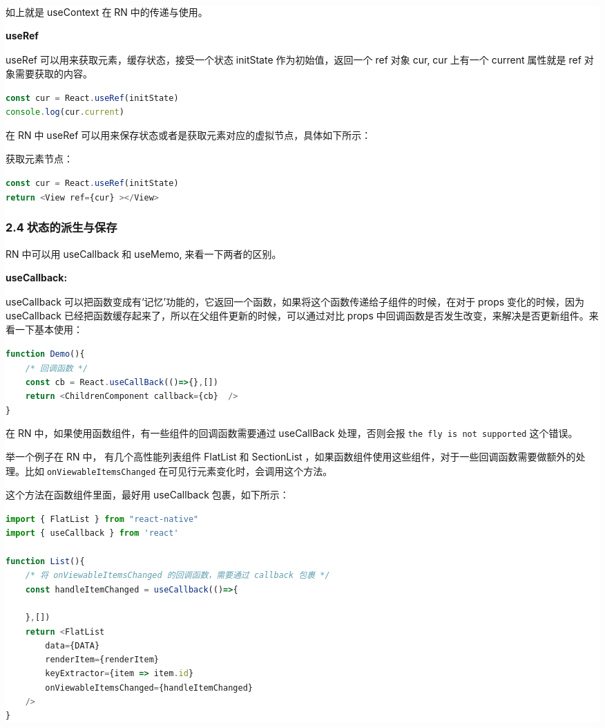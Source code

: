 如上就是 useContext 在 RN 中的传递与使用。

**useRef**

useRef 可以用来获取元素，缓存状态，接受一个状态 initState 作为初始值，返回一个 ref 对象 cur, cur 上有一个 current 属性就是 ref 对象需要获取的内容。

```js
const cur = React.useRef(initState)
console.log(cur.current)
```

在 RN 中 useRef 可以用来保存状态或者是获取元素对应的虚拟节点，具体如下所示：

获取元素节点：

```js
const cur = React.useRef(initState)
return <View ref={cur} ></View>
```

### 2.4 状态的派生与保存

RN 中可以用 useCallback 和 useMemo, 来看一下两者的区别。

**useCallback:**

useCallback 可以把函数变成有‘记忆’功能的，它返回一个函数，如果将这个函数传递给子组件的时候，在对于 props 变化的时候，因为 useCallback 已经把函数缓存起来了，所以在父组件更新的时候，可以通过对比 props 中回调函数是否发生改变，来解决是否更新组件。来看一下基本使用：

```js
function Demo(){
    /* 回调函数 */
    const cb = React.useCallBack(()=>{},[])
    return <ChildrenComponent callback={cb}  />
}
```

在 RN 中，如果使用函数组件，有一些组件的回调函数需要通过 useCallBack 处理，否则会报 `the fly is not supported` 这个错误。

举一个例子在 RN 中， 有几个高性能列表组件 FlatList 和 SectionList ，如果函数组件使用这些组件，对于一些回调函数需要做额外的处理。比如 `onViewableItemsChanged` 在可见行元素变化时，会调用这个方法。

这个方法在函数组件里面，最好用 useCallback 包裹，如下所示：

```js
import { FlatList } from "react-native"
import { useCallback } from 'react'
 
function List(){
    /* 将 onViewableItemsChanged 的回调函数，需要通过 callback 包裹 */
    const handleItemChanged = useCallback(()=>{

    },[])
    return <FlatList
        data={DATA}
        renderItem={renderItem}
        keyExtractor={item => item.id}
        onViewableItemsChanged={handleItemChanged}
    />
}
```
